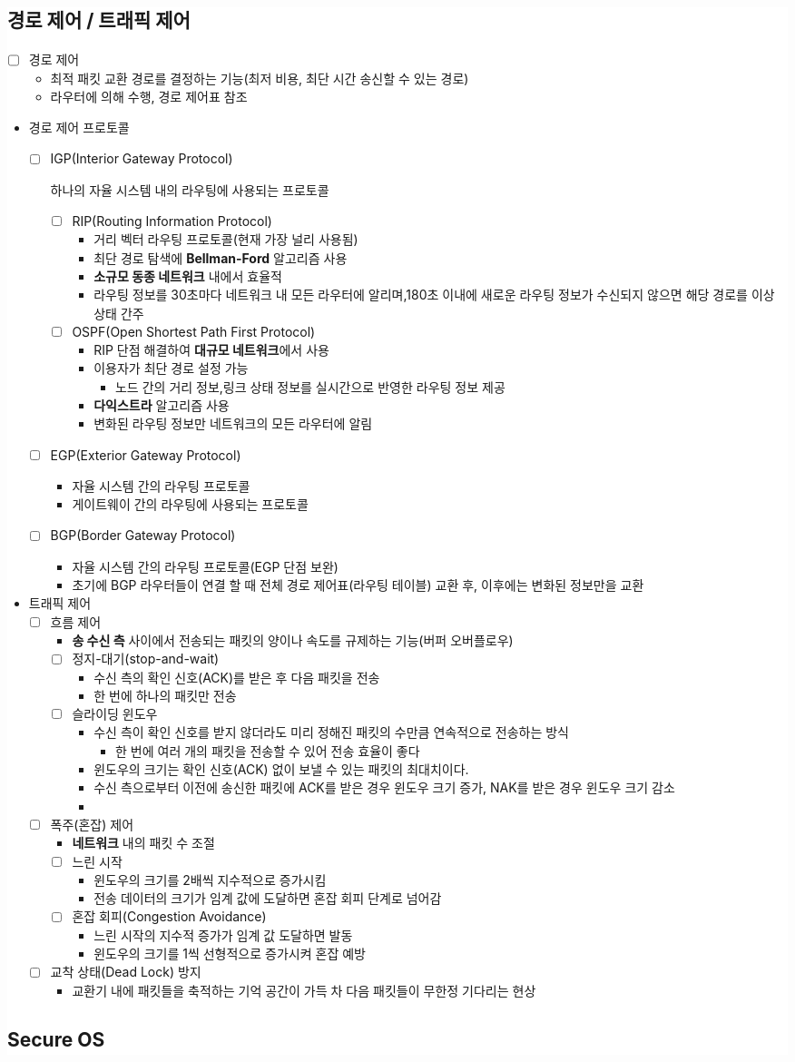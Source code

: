 
## 경로 제어 / 트래픽 제어

- [ ]  경로 제어
    - 최적 패킷 교환 경로를 결정하는 기능(최저 비용, 최단 시간 송신할 수 있는 경로)
    - 라우터에 의해 수행, 경로 제어표 참조
- 경로 제어 프로토콜
    - [ ]  IGP(Interior Gateway Protocol)
        
        하나의 자율 시스템 내의 라우팅에 사용되는 프로토콜
        
        - [ ]  RIP(Routing Information Protocol)
            - 거리 벡터 라우팅 프로토콜(현재 가장 널리 사용됨)
            - 최단 경로 탐색에 **Bellman-Ford** 알고리즘 사용
            - **소규모 동종 네트워크** 내에서 효율적
            - 라우팅 정보를 30초마다 네트워크 내 모든 라우터에 알리며,180초 이내에 새로운 라우팅 정보가 수신되지 않으면 해당 경로를 이상 상태 간주
        - [ ]  OSPF(Open Shortest Path First Protocol)
            - RIP 단점 해결하여 **대규모 네트워크**에서 사용
            - 이용자가 최단 경로 설정 가능
                - 노드 간의 거리 정보,링크 상태 정보를 실시간으로 반영한 라우팅 정보 제공
            - **다익스트라** 알고리즘 사용
            - 변화된 라우팅 정보만 네트워크의 모든 라우터에 알림
    - [ ]  EGP(Exterior Gateway Protocol)
        - 자율 시스템 간의 라우팅 프로토콜
        - 게이트웨이 간의 라우팅에 사용되는 프로토콜
    - [ ]  BGP(Border Gateway Protocol)
        - 자율 시스템 간의 라우팅 프로토콜(EGP 단점 보완)
        - 초기에 BGP 라우터들이 연결 할 때 전체 경로 제어표(라우팅 테이블) 교환 후, 이후에는 변화된 정보만을 교환
- 트래픽 제어
    - [ ]  흐름 제어
        - **송 수신 측** 사이에서 전송되는 패킷의 양이나 속도를 규제하는 기능(버퍼 오버플로우)
        - [ ]  정지-대기(stop-and-wait)
            - 수신 측의 확인 신호(ACK)를 받은 후 다음 패킷을 전송
            - 한 번에 하나의 패킷만 전송
        - [ ]  슬라이딩 윈도우
            - 수신 측이 확인 신호를 받지 않더라도 미리 정해진 패킷의 수만큼 연속적으로 전송하는 방식
                - 한 번에 여러 개의 패킷을 전송할 수 있어 전송 효율이 좋다
            - 윈도우의 크기는 확인 신호(ACK) 없이 보낼 수 있는 패킷의 최대치이다.
            - 수신 측으로부터 이전에 송신한 패킷에 ACK를 받은 경우 윈도우 크기 증가, NAK를 받은 경우 윈도우 크기 감소
            - 
    - [ ]  폭주(혼잡) 제어
        - **네트워크** 내의 패킷 수 조절
        - [ ]  느린 시작
            - 윈도우의 크기를 2배씩 지수적으로 증가시킴
            - 전송 데이터의 크기가 임계 값에 도달하면 혼잡 회피 단계로 넘어감
        - [ ]  혼잡 회피(Congestion Avoidance)
            - 느린 시작의 지수적 증가가 임계 값 도달하면 발동
            - 윈도우의 크기를 1씩 선형적으로 증가시켜 혼잡 예방
    - [ ]  교착 상태(Dead Lock) 방지
        - 교환기 내에 패킷들을 축적하는 기억 공간이 가득 차 다음 패킷들이 무한정 기다리는 현상

## Secure OS
